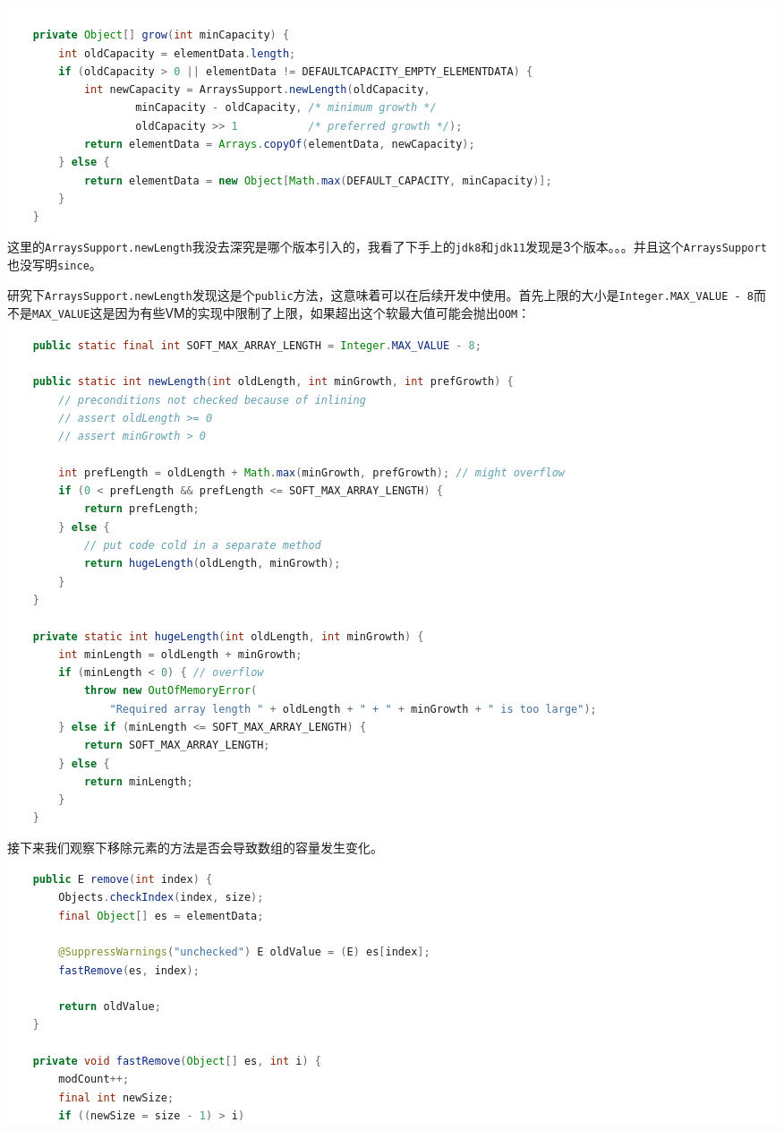```java

    private Object[] grow(int minCapacity) {
        int oldCapacity = elementData.length;
        if (oldCapacity > 0 || elementData != DEFAULTCAPACITY_EMPTY_ELEMENTDATA) {
            int newCapacity = ArraysSupport.newLength(oldCapacity,
                    minCapacity - oldCapacity, /* minimum growth */
                    oldCapacity >> 1           /* preferred growth */);
            return elementData = Arrays.copyOf(elementData, newCapacity);
        } else {
            return elementData = new Object[Math.max(DEFAULT_CAPACITY, minCapacity)];
        }
    }
```

这里的`ArraysSupport.newLength`我没去深究是哪个版本引入的，我看了下手上的`jdk8`和`jdk11`发现是3个版本。。。并且这个`ArraysSupport`也没写明`since`。

研究下`ArraysSupport.newLength`发现这是个`public`方法，这意味着可以在后续开发中使用。首先上限的大小是`Integer.MAX_VALUE - 8`而不是`MAX_VALUE`这是因为有些VM的实现中限制了上限，如果超出这个软最大值可能会抛出`OOM`：
```java
    public static final int SOFT_MAX_ARRAY_LENGTH = Integer.MAX_VALUE - 8;

    public static int newLength(int oldLength, int minGrowth, int prefGrowth) {
        // preconditions not checked because of inlining
        // assert oldLength >= 0
        // assert minGrowth > 0

        int prefLength = oldLength + Math.max(minGrowth, prefGrowth); // might overflow
        if (0 < prefLength && prefLength <= SOFT_MAX_ARRAY_LENGTH) {
            return prefLength;
        } else {
            // put code cold in a separate method
            return hugeLength(oldLength, minGrowth);
        }
    }

    private static int hugeLength(int oldLength, int minGrowth) {
        int minLength = oldLength + minGrowth;
        if (minLength < 0) { // overflow
            throw new OutOfMemoryError(
                "Required array length " + oldLength + " + " + minGrowth + " is too large");
        } else if (minLength <= SOFT_MAX_ARRAY_LENGTH) {
            return SOFT_MAX_ARRAY_LENGTH;
        } else {
            return minLength;
        }
    }
```

接下来我们观察下移除元素的方法是否会导致数组的容量发生变化。
```java
    public E remove(int index) {
        Objects.checkIndex(index, size);
        final Object[] es = elementData;

        @SuppressWarnings("unchecked") E oldValue = (E) es[index];
        fastRemove(es, index);

        return oldValue;
    }

    private void fastRemove(Object[] es, int i) {
        modCount++;
        final int newSize;
        if ((newSize = size - 1) > i)
```